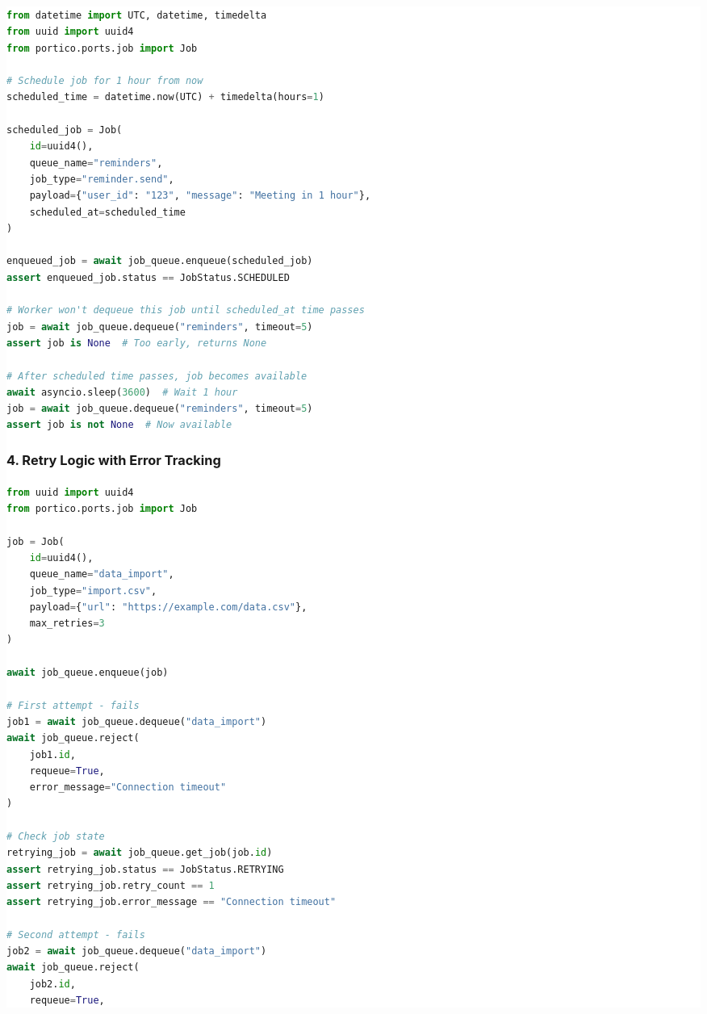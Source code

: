 ```python
from datetime import UTC, datetime, timedelta
from uuid import uuid4
from portico.ports.job import Job

# Schedule job for 1 hour from now
scheduled_time = datetime.now(UTC) + timedelta(hours=1)

scheduled_job = Job(
    id=uuid4(),
    queue_name="reminders",
    job_type="reminder.send",
    payload={"user_id": "123", "message": "Meeting in 1 hour"},
    scheduled_at=scheduled_time
)

enqueued_job = await job_queue.enqueue(scheduled_job)
assert enqueued_job.status == JobStatus.SCHEDULED

# Worker won't dequeue this job until scheduled_at time passes
job = await job_queue.dequeue("reminders", timeout=5)
assert job is None  # Too early, returns None

# After scheduled time passes, job becomes available
await asyncio.sleep(3600)  # Wait 1 hour
job = await job_queue.dequeue("reminders", timeout=5)
assert job is not None  # Now available
```

### 4. Retry Logic with Error Tracking

```python
from uuid import uuid4
from portico.ports.job import Job

job = Job(
    id=uuid4(),
    queue_name="data_import",
    job_type="import.csv",
    payload={"url": "https://example.com/data.csv"},
    max_retries=3
)

await job_queue.enqueue(job)

# First attempt - fails
job1 = await job_queue.dequeue("data_import")
await job_queue.reject(
    job1.id,
    requeue=True,
    error_message="Connection timeout"
)

# Check job state
retrying_job = await job_queue.get_job(job.id)
assert retrying_job.status == JobStatus.RETRYING
assert retrying_job.retry_count == 1
assert retrying_job.error_message == "Connection timeout"

# Second attempt - fails
job2 = await job_queue.dequeue("data_import")
await job_queue.reject(
    job2.id,
    requeue=True,
```